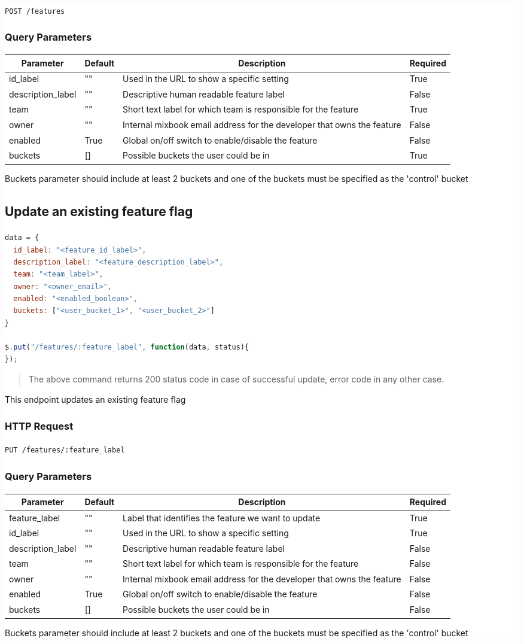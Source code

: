 `POST /features`

### Query Parameters

Parameter | Default | Description | Required
--------- | ------- | ----------- | --------
id_label | "" | Used in the URL to show a specific setting | True
description_label | "" | Descriptive human readable feature label | False
team | "" | Short text label for which team is responsible for the feature | True
owner | "" | Internal mixbook email address for the developer that owns the feature | False
enabled | True | Global on/off switch to enable/disable the feature | False
buckets | [] | Possible buckets the user could be in | True

<aside class="warning">Buckets parameter should include at least 2 buckets and one of the buckets must be specified as the 'control' bucket</aside>

## Update an existing feature flag

```javascript
data = {
  id_label: "<feature_id_label>",
  description_label: "<feature_description_label>",
  team: "<team_label>",
  owner: "<owner_email>",
  enabled: "<enabled_boolean>",
  buckets: ["<user_bucket_1>", "<user_bucket_2>"]
}

$.put("/features/:feature_label", function(data, status){
});
```

> The above command returns 200 status code in case of successful update, error code in any other case.

This endpoint updates an existing feature flag

### HTTP Request

`PUT /features/:feature_label`

### Query Parameters

Parameter | Default | Description | Required
--------- | ------- | ----------- | --------
feature_label | "" | Label that identifies the feature we want to update | True
id_label | "" | Used in the URL to show a specific setting | True
description_label | "" | Descriptive human readable feature label | False
team | "" | Short text label for which team is responsible for the feature | False
owner | "" | Internal mixbook email address for the developer that owns the feature | False
enabled | True | Global on/off switch to enable/disable the feature | False
buckets | [] | Possible buckets the user could be in | False

<aside class="warning">Buckets parameter should include at least 2 buckets and one of the buckets must be specified as the 'control' bucket</aside>
